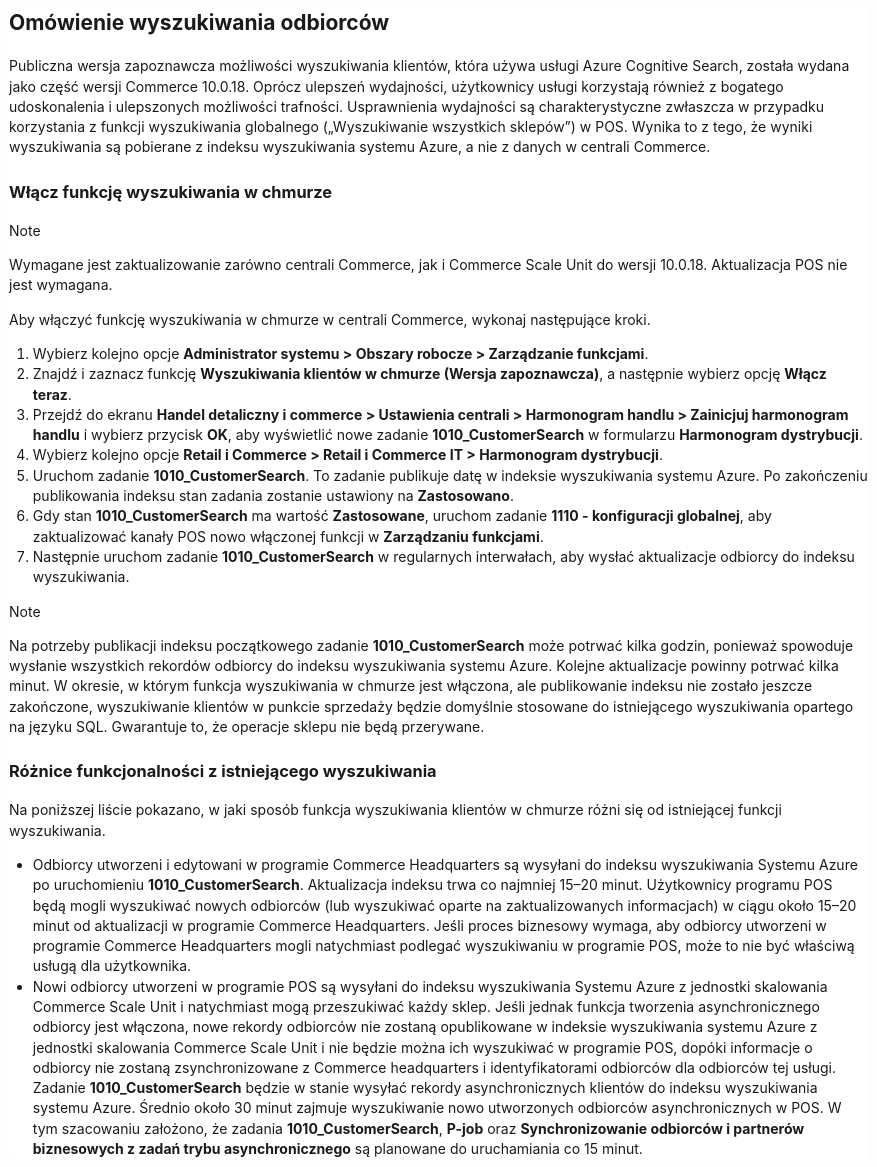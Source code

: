 ## <a name="cloud-powered-customer-search"></a>Omówienie wyszukiwania odbiorców

Publiczna wersja zapoznawcza możliwości wyszukiwania klientów, która używa usługi Azure Cognitive Search, została wydana jako część wersji Commerce 10.0.18. Oprócz ulepszeń wydajności, użytkownicy usługi korzystają również z bogatego udoskonalenia i ulepszonych możliwości trafności. Usprawnienia wydajności są charakterystyczne zwłaszcza w przypadku korzystania z funkcji wyszukiwania globalnego („Wyszukiwanie wszystkich sklepów”) w POS. Wynika to z tego, że wyniki wyszukiwania są pobierane z indeksu wyszukiwania systemu Azure, a nie z danych w centrali Commerce. 

### <a name="enable-the-cloud-powered-search-feature"></a>Włącz funkcję wyszukiwania w chmurze

> [!NOTE]
> Wymagane jest zaktualizowanie zarówno centrali Commerce, jak i Commerce Scale Unit do wersji 10.0.18. Aktualizacja POS nie jest wymagana.

Aby włączyć funkcję wyszukiwania w chmurze w centrali Commerce, wykonaj następujące kroki.

1. Wybierz kolejno opcje **Administrator systemu \> Obszary robocze \> Zarządzanie funkcjami**.
1. Znajdź i zaznacz funkcję **Wyszukiwania klientów w chmurze (Wersja zapoznawcza)**, a następnie wybierz opcję **Włącz teraz**.
1. Przejdź do ekranu **Handel detaliczny i commerce > Ustawienia centrali > Harmonogram handlu > Zainicjuj harmonogram handlu** i wybierz przycisk **OK**, aby wyświetlić nowe zadanie **1010_CustomerSearch** w formularzu **Harmonogram dystrybucji**.
1. Wybierz kolejno opcje **Retail i Commerce > Retail i Commerce IT > Harmonogram dystrybucji**.
1. Uruchom zadanie **1010_CustomerSearch**. To zadanie publikuje datę w indeksie wyszukiwania systemu Azure. Po zakończeniu publikowania indeksu stan zadania zostanie ustawiony na **Zastosowano**.
1. Gdy stan **1010_CustomerSearch** ma wartość **Zastosowane**, uruchom zadanie **1110 - konfiguracji globalnej**, aby zaktualizować kanały POS nowo włączonej funkcji w **Zarządzaniu funkcjami**.
1. Następnie uruchom zadanie **1010_CustomerSearch** w regularnych interwałach, aby wysłać aktualizacje odbiorcy do indeksu wyszukiwania.

> [!NOTE]
> Na potrzeby publikacji indeksu początkowego zadanie **1010_CustomerSearch** może potrwać kilka godzin, ponieważ spowoduje wysłanie wszystkich rekordów odbiorcy do indeksu wyszukiwania systemu Azure. Kolejne aktualizacje powinny potrwać kilka minut. W okresie, w którym funkcja wyszukiwania w chmurze jest włączona, ale publikowanie indeksu nie zostało jeszcze zakończone, wyszukiwanie klientów w punkcie sprzedaży będzie domyślnie stosowane do istniejącego wyszukiwania opartego na języku SQL. Gwarantuje to, że operacje sklepu nie będą przerywane.

### <a name="functional-differences-from-the-existing-search"></a>Różnice funkcjonalności z istniejącego wyszukiwania

Na poniższej liście pokazano, w jaki sposób funkcja wyszukiwania klientów w chmurze różni się od istniejącej funkcji wyszukiwania. 

- Odbiorcy utworzeni i edytowani w programie Commerce Headquarters są wysyłani do indeksu wyszukiwania Systemu Azure po uruchomieniu **1010_CustomerSearch**. Aktualizacja indeksu trwa co najmniej 15–20 minut. Użytkownicy programu POS będą mogli wyszukiwać nowych odbiorców (lub wyszukiwać oparte na zaktualizowanych informacjach) w ciągu około 15–20 minut od aktualizacji w programie Commerce Headquarters. Jeśli proces biznesowy wymaga, aby odbiorcy utworzeni w programie Commerce Headquarters mogli natychmiast podlegać wyszukiwaniu w programie POS, może to nie być właściwą usługą dla użytkownika.
- Nowi odbiorcy utworzeni w programie POS są wysyłani do indeksu wyszukiwania Systemu Azure z jednostki skalowania Commerce Scale Unit i natychmiast mogą przeszukiwać każdy sklep. Jeśli jednak funkcja tworzenia asynchronicznego odbiorcy jest włączona, nowe rekordy odbiorców nie zostaną opublikowane w indeksie wyszukiwania systemu Azure z jednostki skalowania Commerce Scale Unit i nie będzie można ich wyszukiwać w programie POS, dopóki informacje o odbiorcy nie zostaną zsynchronizowane z Commerce headquarters i identyfikatorami odbiorców dla odbiorców tej usługi. Zadanie **1010_CustomerSearch** będzie w stanie wysyłać rekordy asynchronicznych klientów do indeksu wyszukiwania systemu Azure. Średnio około 30 minut zajmuje wyszukiwanie nowo utworzonych odbiorców asynchronicznych w POS. W tym szacowaniu założono, że zadania **1010_CustomerSearch**, **P-job** oraz **Synchronizowanie odbiorców i partnerów biznesowych z zadań trybu asynchronicznego** są planowane do uruchamiania co 15 minut.